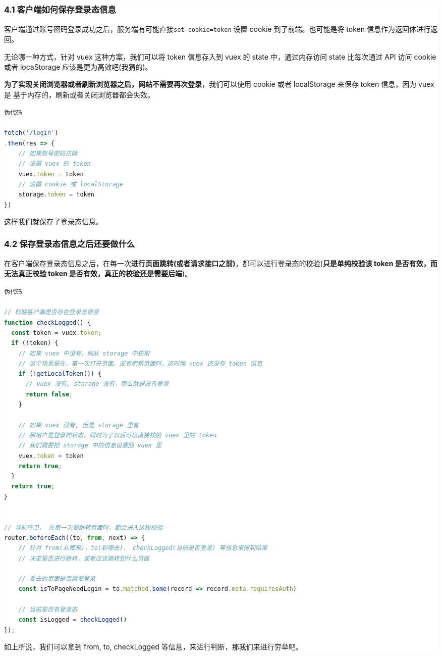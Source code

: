 ### 4.1 客户端如何保存登录态信息

客户端通过账号密码登录成功之后，服务端有可能直接`set-cookie=token` 设置 cookie 到了前端。也可能是将 token 信息作为返回体进行返回。  

无论哪一种方式，针对 vuex 这种方案，我们可以将 token 信息存入到 vuex 的 state 中，通过内存访问 state 比每次通过 API 访问 cookie 或者 locaStorage 应该是更为高效吧(我猜的)。  

**为了实现关闭浏览器或者刷新浏览器之后，网站不需要再次登录**，我们可以使用 cookie 或者 localStorage 来保存 token 信息，因为 vuex 是 基于内存的，刷新或者关闭浏览器都会失效。  

```js
伪代码

fetch('/login')
.then(res => {
    // 如果账号密码正确
    // 设置 vuex 的 token
    vuex.token = token
    // 设置 cookie 或 localStorage
    storage.token = token
})
```

这样我们就保存了登录态信息。

### 4.2 保存登录态信息之后还要做什么

在客户端保存登录态信息之后，在每一次**进行页面跳转(或者请求接口之前)**，都可以进行登录态的校验(**只是单纯校验该 token 是否有效，而无法真正校验 token 是否有效，真正的校验还是需要后端**)。  

```js
伪代码

// 检验客户端是否存在登录态信息
function checkLogged() {
  const token = vuex.token;
  if (!token) {
    // 如果 vuex 中没有，则从 storage 中获取
    // 这个场景是在，第一次打开页面，或者刷新页面时，这时候 vuex 还没有 token 信息
    if (!getLocalToken()) {
      // vuex 没有, storage 没有，那么就是没有登录
      return false;
    }
    
    // 如果 vuex 没有, 但是 storage 里有
    // 那用户是登录的状态，同时为了以后可以直接校验 vuex 里的 token
    // 我们需要把 storage 中的信息设置回 vuex 里
    vuex.token = token
    return true;
  }
  return true;
}


// 导航守卫， 在每一次要跳转页面时，都会进入这段校验  
router.beforeEach((to, from, next) => {
    // 针对 from(从哪来)，to(到哪去)， checkLogged(当前是否登录) 等信息来得到结果
    // 决定是否进行跳转，或者应该跳转到什么页面
    
    // 要去的页面是否需要登录
    const isToPageNeedLogin = to.matched.some(record => record.meta.requiresAuth)
    
    // 当前是否有登录态
    const isLogged = checkLogged()
});
```
如上所说，我们可以拿到 from, to, checkLogged 等信息，来进行判断，那我们来进行穷举吧。  